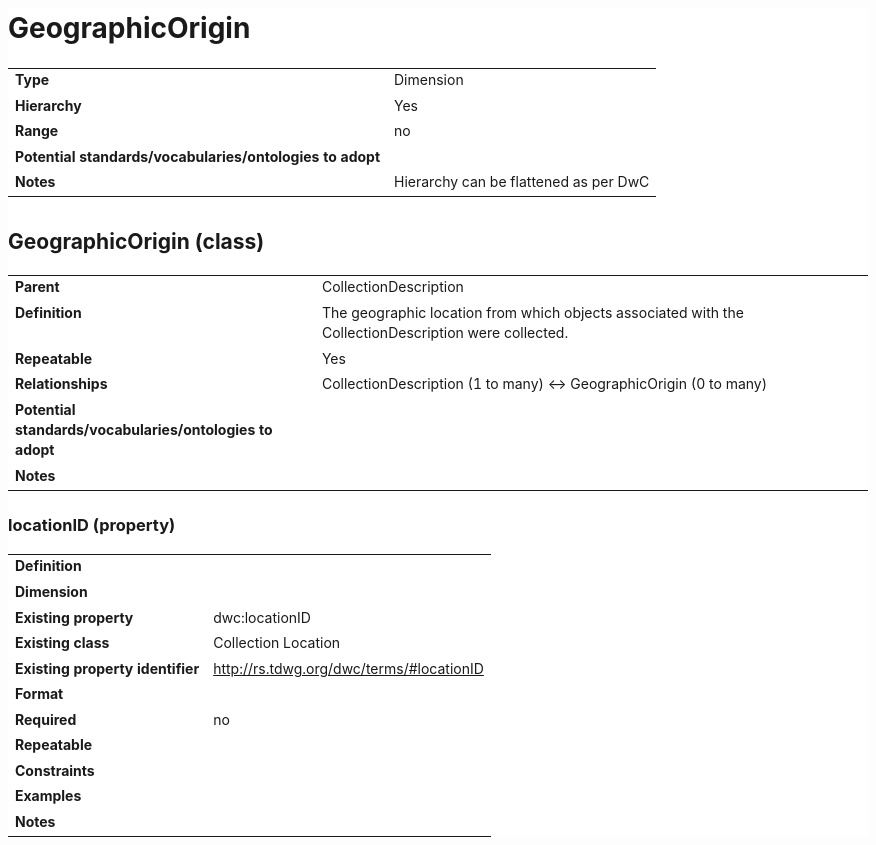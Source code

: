 # GeographicOrigin

|  |  |
| ---- | ---- |
| **Type** | Dimension |
| **Hierarchy** | Yes |
| **Range** | no |
| **Potential standards/vocabularies/ontologies to adopt** |  |
| **Notes** | Hierarchy can be flattened as per DwC |

## GeographicOrigin (class)

|  |  |
| ---- | ---- |
| **Parent** | CollectionDescription |
| **Definition** | The geographic location from which objects associated with the CollectionDescription were collected. |
| **Repeatable** | Yes |
| **Relationships** | CollectionDescription (1 to many) <-> GeographicOrigin (0 to many) |
| **Potential standards/vocabularies/ontologies to adopt** | |
| **Notes** |  |

### locationID (property)

|  |  |
| ---- | ---- |
| **Definition** |  |
| **Dimension** |  |
| **Existing property** | dwc:locationID |
| **Existing class** | Collection Location |
| **Existing property identifier** | http://rs.tdwg.org/dwc/terms/#locationID |
| **Format** |  |
| **Required** | no |
| **Repeatable** |  |
| **Constraints** |  |
| **Examples** |  |
| **Notes** |  |
